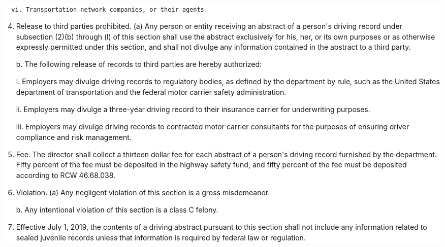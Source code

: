       vi. Transportation network companies, or their agents.

4. Release to third parties prohibited. (a) Any person or entity receiving an abstract of a person's driving record under subsection (2)(b) through (l) of this section shall use the abstract exclusively for his, her, or its own purposes or as otherwise expressly permitted under this section, and shall not divulge any information contained in the abstract to a third party.

   b. The following release of records to third parties are hereby authorized:

      i. Employers may divulge driving records to regulatory bodies, as defined by the department by rule, such as the United States department of transportation and the federal motor carrier safety administration.

      ii. Employers may divulge a three-year driving record to their insurance carrier for underwriting purposes.

      iii. Employers may divulge driving records to contracted motor carrier consultants for the purposes of ensuring driver compliance and risk management.

5. Fee. The director shall collect a thirteen dollar fee for each abstract of a person's driving record furnished by the department. Fifty percent of the fee must be deposited in the highway safety fund, and fifty percent of the fee must be deposited according to RCW 46.68.038.

6. Violation. (a) Any negligent violation of this section is a gross misdemeanor.

   b. Any intentional violation of this section is a class C felony.

7. Effective July 1, 2019, the contents of a driving abstract pursuant to this section shall not include any information related to sealed juvenile records unless that information is required by federal law or regulation.
